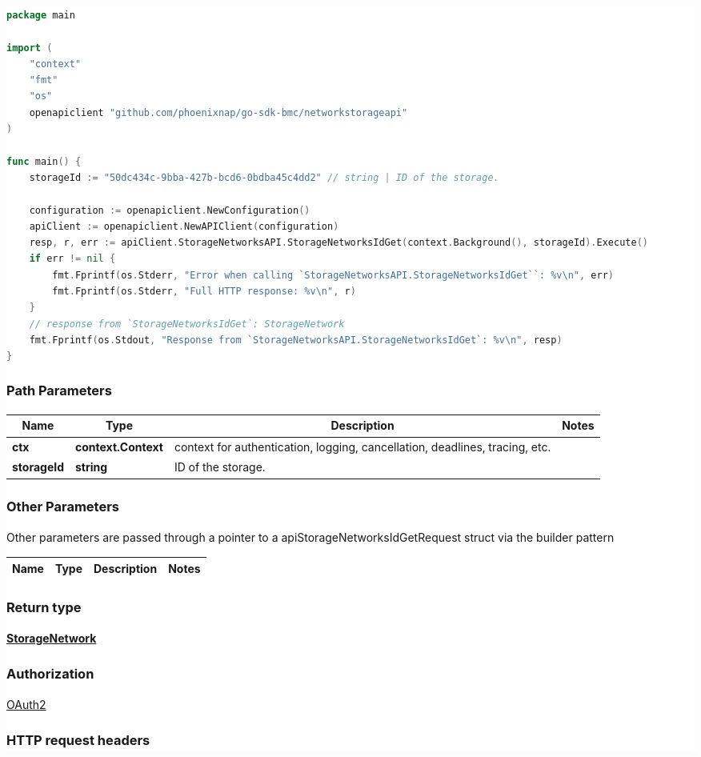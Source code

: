 ```go
package main

import (
	"context"
	"fmt"
	"os"
	openapiclient "github.com/phoenixnap/go-sdk-bmc/networkstorageapi"
)

func main() {
	storageId := "50dc434c-9bba-427b-bcd6-0bdba45c4dd2" // string | ID of the storage.

	configuration := openapiclient.NewConfiguration()
	apiClient := openapiclient.NewAPIClient(configuration)
	resp, r, err := apiClient.StorageNetworksAPI.StorageNetworksIdGet(context.Background(), storageId).Execute()
	if err != nil {
		fmt.Fprintf(os.Stderr, "Error when calling `StorageNetworksAPI.StorageNetworksIdGet``: %v\n", err)
		fmt.Fprintf(os.Stderr, "Full HTTP response: %v\n", r)
	}
	// response from `StorageNetworksIdGet`: StorageNetwork
	fmt.Fprintf(os.Stdout, "Response from `StorageNetworksAPI.StorageNetworksIdGet`: %v\n", resp)
}
```

### Path Parameters


Name | Type | Description  | Notes
------------- | ------------- | ------------- | -------------
**ctx** | **context.Context** | context for authentication, logging, cancellation, deadlines, tracing, etc.
**storageId** | **string** | ID of the storage. | 

### Other Parameters

Other parameters are passed through a pointer to a apiStorageNetworksIdGetRequest struct via the builder pattern


Name | Type | Description  | Notes
------------- | ------------- | ------------- | -------------


### Return type

[**StorageNetwork**](StorageNetwork.md)

### Authorization

[OAuth2](../README.md#OAuth2)

### HTTP request headers

